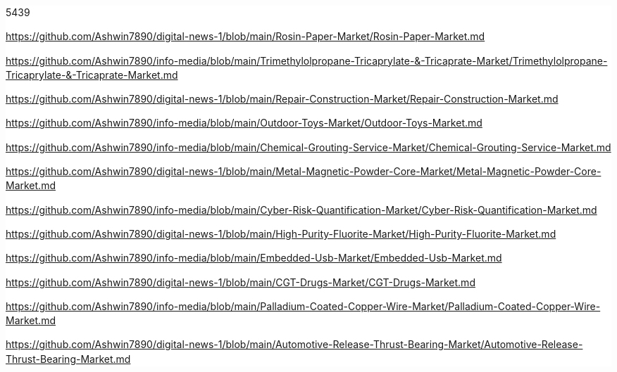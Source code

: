 5439</p><p><a href="https://github.com/Ashwin7890/digital-news-1/blob/main/Rosin-Paper-Market/Rosin-Paper-Market.md">https://github.com/Ashwin7890/digital-news-1/blob/main/Rosin-Paper-Market/Rosin-Paper-Market.md</a></p><p><a href="https://github.com/Ashwin7890/info-media/blob/main/Trimethylolpropane-Tricaprylate-&-Tricaprate-Market/Trimethylolpropane-Tricaprylate-&-Tricaprate-Market.md">https://github.com/Ashwin7890/info-media/blob/main/Trimethylolpropane-Tricaprylate-&-Tricaprate-Market/Trimethylolpropane-Tricaprylate-&-Tricaprate-Market.md</a></p><p><a href="https://github.com/Ashwin7890/digital-news-1/blob/main/Repair-Construction-Market/Repair-Construction-Market.md">https://github.com/Ashwin7890/digital-news-1/blob/main/Repair-Construction-Market/Repair-Construction-Market.md</a></p><p><a href="https://github.com/Ashwin7890/info-media/blob/main/Outdoor-Toys-Market/Outdoor-Toys-Market.md">https://github.com/Ashwin7890/info-media/blob/main/Outdoor-Toys-Market/Outdoor-Toys-Market.md</a></p><p><a href="https://github.com/Ashwin7890/info-media/blob/main/Chemical-Grouting-Service-Market/Chemical-Grouting-Service-Market.md">https://github.com/Ashwin7890/info-media/blob/main/Chemical-Grouting-Service-Market/Chemical-Grouting-Service-Market.md</a></p><p><a href="https://github.com/Ashwin7890/digital-news-1/blob/main/Metal-Magnetic-Powder-Core-Market/Metal-Magnetic-Powder-Core-Market.md">https://github.com/Ashwin7890/digital-news-1/blob/main/Metal-Magnetic-Powder-Core-Market/Metal-Magnetic-Powder-Core-Market.md</a></p><p><a href="https://github.com/Ashwin7890/info-media/blob/main/Cyber-Risk-Quantification-Market/Cyber-Risk-Quantification-Market.md">https://github.com/Ashwin7890/info-media/blob/main/Cyber-Risk-Quantification-Market/Cyber-Risk-Quantification-Market.md</a></p><p><a href="https://github.com/Ashwin7890/digital-news-1/blob/main/High-Purity-Fluorite-Market/High-Purity-Fluorite-Market.md">https://github.com/Ashwin7890/digital-news-1/blob/main/High-Purity-Fluorite-Market/High-Purity-Fluorite-Market.md</a></p><p><a href="https://github.com/Ashwin7890/info-media/blob/main/Embedded-Usb-Market/Embedded-Usb-Market.md">https://github.com/Ashwin7890/info-media/blob/main/Embedded-Usb-Market/Embedded-Usb-Market.md</a></p><p><a href="https://github.com/Ashwin7890/digital-news-1/blob/main/CGT-Drugs-Market/CGT-Drugs-Market.md">https://github.com/Ashwin7890/digital-news-1/blob/main/CGT-Drugs-Market/CGT-Drugs-Market.md</a></p><p><a href="https://github.com/Ashwin7890/info-media/blob/main/Palladium-Coated-Copper-Wire-Market/Palladium-Coated-Copper-Wire-Market.md">https://github.com/Ashwin7890/info-media/blob/main/Palladium-Coated-Copper-Wire-Market/Palladium-Coated-Copper-Wire-Market.md</a></p><p><a href="https://github.com/Ashwin7890/digital-news-1/blob/main/Automotive-Release-Thrust-Bearing-Market/Automotive-Release-Thrust-Bearing-Market.md">https://github.com/Ashwin7890/digital-news-1/blob/main/Automotive-Release-Thrust-Bearing-Market/Automotive-Release-Thrust-Bearing-Market.md</a></p>
